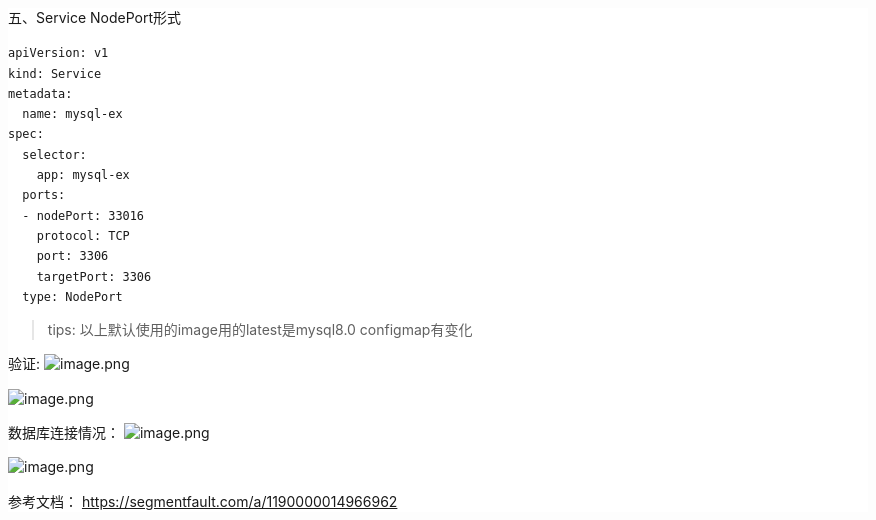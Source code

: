 五、Service 
NodePort形式
```
apiVersion: v1
kind: Service
metadata:
  name: mysql-ex
spec:
  selector:
    app: mysql-ex
  ports:
  - nodePort: 33016
    protocol: TCP
    port: 3306
    targetPort: 3306
  type: NodePort
```
> tips: 以上默认使用的image用的latest是mysql8.0 configmap有变化

验证:
![image.png](https://upload-images.jianshu.io/upload_images/3481257-32cbe2086e1ff8e3.png?imageMogr2/auto-orient/strip%7CimageView2/2/w/1240)

![image.png](https://upload-images.jianshu.io/upload_images/3481257-6624af88ee028d4c.png?imageMogr2/auto-orient/strip%7CimageView2/2/w/1240)


数据库连接情况：
![image.png](https://upload-images.jianshu.io/upload_images/3481257-2878646d0214156c.png?imageMogr2/auto-orient/strip%7CimageView2/2/w/1240)

![image.png](https://upload-images.jianshu.io/upload_images/3481257-2290ff07fd94aca9.png?imageMogr2/auto-orient/strip%7CimageView2/2/w/1240)



参考文档：
https://segmentfault.com/a/1190000014966962
